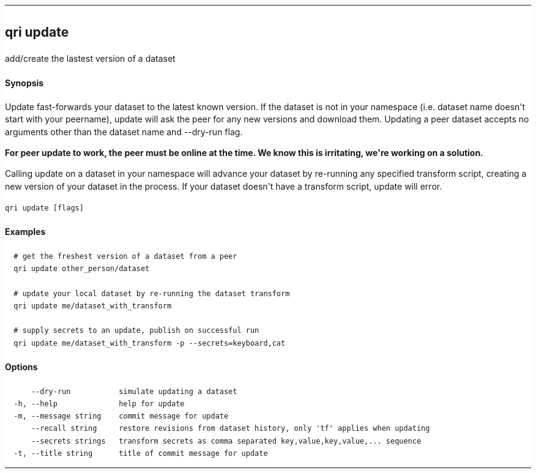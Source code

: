 

________


## qri update

add/create the lastest version of a dataset

#### Synopsis


Update fast-forwards your dataset to the latest known version. If the dataset
is not in your namespace (i.e. dataset name doesn't start with your peername),
update will ask the peer for any new versions and download them. Updating a peer
dataset accepts no arguments other than the dataset name and --dry-run flag.

**For peer update to work, the peer must be online at the time. We know this is
irritating, we're working on a solution.**

Calling update on a dataset in your namespace will advance your dataset by
re-running any specified transform script, creating a new version of your
dataset in the process. If your dataset doesn't have a transform script, update
will error.


```
qri update [flags]
```

#### Examples


```
  # get the freshest version of a dataset from a peer
  qri update other_person/dataset

  # update your local dataset by re-running the dataset transform
  qri update me/dataset_with_transform

  # supply secrets to an update, publish on successful run
  qri update me/dataset_with_transform -p --secrets=keyboard,cat
```

#### Options


```
      --dry-run           simulate updating a dataset
  -h, --help              help for update
  -m, --message string    commit message for update
      --recall string     restore revisions from dataset history, only 'tf' applies when updating
      --secrets strings   transform secrets as comma separated key,value,key,value,... sequence
  -t, --title string      title of commit message for update
```



________

